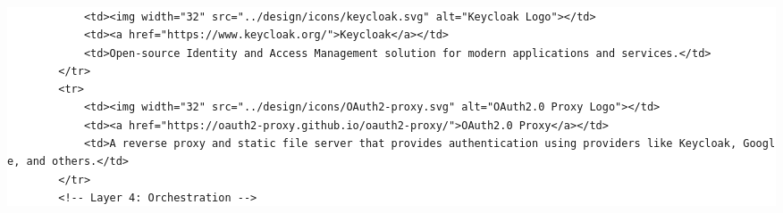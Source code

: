                 <td><img width="32" src="../design/icons/keycloak.svg" alt="Keycloak Logo"></td>
                <td><a href="https://www.keycloak.org/">Keycloak</a></td>
                <td>Open-source Identity and Access Management solution for modern applications and services.</td>
            </tr>
            <tr>
                <td><img width="32" src="../design/icons/OAuth2-proxy.svg" alt="OAuth2.0 Proxy Logo"></td>
                <td><a href="https://oauth2-proxy.github.io/oauth2-proxy/">OAuth2.0 Proxy</a></td>
                <td>A reverse proxy and static file server that provides authentication using providers like Keycloak, Google, and others.</td>
            </tr>
            <!-- Layer 4: Orchestration -->